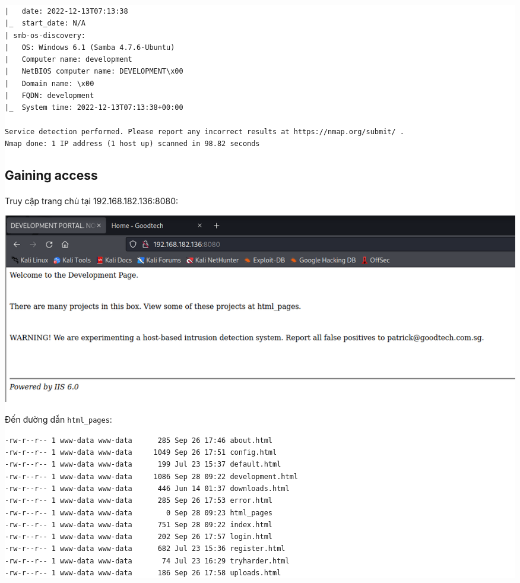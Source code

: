 ```
|   date: 2022-12-13T07:13:38
|_  start_date: N/A
| smb-os-discovery: 
|   OS: Windows 6.1 (Samba 4.7.6-Ubuntu)
|   Computer name: development
|   NetBIOS computer name: DEVELOPMENT\x00
|   Domain name: \x00
|   FQDN: development
|_  System time: 2022-12-13T07:13:38+00:00

Service detection performed. Please report any incorrect results at https://nmap.org/submit/ .
Nmap done: 1 IP address (1 host up) scanned in 98.82 seconds
```

## Gaining access

Truy cập trang chủ tại 192.168.182.136:8080:

![img](img/home.png)

Đến đường dẫn `html_pages`:

```
-rw-r--r-- 1 www-data www-data      285 Sep 26 17:46 about.html
-rw-r--r-- 1 www-data www-data     1049 Sep 26 17:51 config.html
-rw-r--r-- 1 www-data www-data      199 Jul 23 15:37 default.html
-rw-r--r-- 1 www-data www-data     1086 Sep 28 09:22 development.html
-rw-r--r-- 1 www-data www-data      446 Jun 14 01:37 downloads.html
-rw-r--r-- 1 www-data www-data      285 Sep 26 17:53 error.html
-rw-r--r-- 1 www-data www-data        0 Sep 28 09:23 html_pages
-rw-r--r-- 1 www-data www-data      751 Sep 28 09:22 index.html
-rw-r--r-- 1 www-data www-data      202 Sep 26 17:57 login.html
-rw-r--r-- 1 www-data www-data      682 Jul 23 15:36 register.html
-rw-r--r-- 1 www-data www-data       74 Jul 23 16:29 tryharder.html
-rw-r--r-- 1 www-data www-data      186 Sep 26 17:58 uploads.html
```

